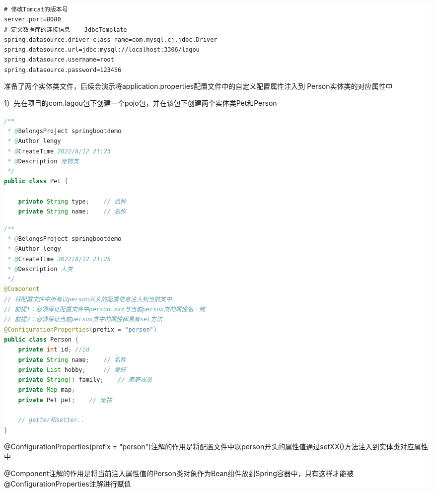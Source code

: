 ```properties
# 修改Tomcat的版本号
server.port=8080
# 定义数据库的连接信息    JdbcTemplate
spring.datasource.driver-class-name=com.mysql.cj.jdbc.Driver
spring.datasource.url=jdbc:mysql://localhost:3306/lagou
spring.datasource.username=root
spring.datasource.password=123456
```

准备了两个实体类文件，后续会演示将application.properties配置文件中的自定义配置属性注入到
Person实体类的对应属性中

1）先在项目的com.lagou包下创建一个pojo包，并在该包下创建两个实体类Pet和Person

```java
/**
 * @BelongsProject springbootdemo
 * @Author lengy
 * @CreateTime 2022/8/12 21:23
 * @Description 宠物类
 */
public class Pet {

    private String type;    // 品种
    private String name;    // 名称
```

```java
/**
 * @BelongsProject springbootdemo
 * @Author lengy
 * @CreateTime 2022/8/12 21:25
 * @Description 人类
 */
@Component
// 将配置文件中所有以person开头的配置信息注入到当前类中
// 前提1：必须保证配置文件中person.xxx与当前person类的属性名一致
// 前提2：必须保证当前person类中的属性都具有set方法
@ConfigurationProperties(prefix = "person")
public class Person {
    private int id; //id
    private String name;    // 名称
    private List hobby;     // 爱好
    private String[] family;    // 家庭成员
    private Map map;
    private Pet pet;    // 宠物

    // getter和setter..
}
```

@ConfigurationProperties(prefix = "person")注解的作用是将配置文件中以person开头的属性值通过setXX()方法注入到实体类对应属性中

@Component注解的作用是将当前注入属性值的Person类对象作为Bean组件放到Spring容器中，只有这样才能被@ConfigurationProperties注解进行赋值
